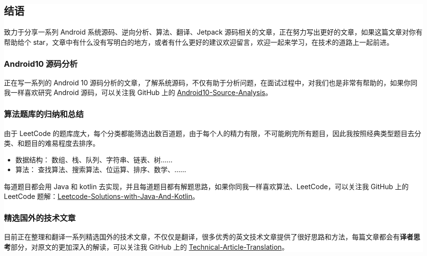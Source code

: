 ## 结语

致力于分享一系列 Android 系统源码、逆向分析、算法、翻译、Jetpack 源码相关的文章，正在努力写出更好的文章，如果这篇文章对你有帮助给个 star，文章中有什么没有写明白的地方，或者有什么更好的建议欢迎留言，欢迎一起来学习，在技术的道路上一起前进。

### Android10 源码分析

正在写一系列的 Android 10 源码分析的文章，了解系统源码，不仅有助于分析问题，在面试过程中，对我们也是非常有帮助的，如果你同我一样喜欢研究 Android 源码，可以关注我 GitHub 上的 [Android10-Source-Analysis](https://github.com/hi-dhl/Android10-Source-Analysis)。

### 算法题库的归纳和总结

由于 LeetCode 的题库庞大，每个分类都能筛选出数百道题，由于每个人的精力有限，不可能刷完所有题目，因此我按照经典类型题目去分类、和题目的难易程度去排序。

* 数据结构： 数组、栈、队列、字符串、链表、树……
* 算法： 查找算法、搜索算法、位运算、排序、数学、……

每道题目都会用 Java 和 kotlin 去实现，并且每道题目都有解题思路，如果你同我一样喜欢算法、LeetCode，可以关注我 GitHub 上的 LeetCode 题解：[Leetcode-Solutions-with-Java-And-Kotlin](https://github.com/hi-dhl/Leetcode-Solutions-with-Java-And-Kotlin)。

### 精选国外的技术文章

目前正在整理和翻译一系列精选国外的技术文章，不仅仅是翻译，很多优秀的英文技术文章提供了很好思路和方法，每篇文章都会有**译者思考**部分，对原文的更加深入的解读，可以关注我 GitHub 上的 [Technical-Article-Translation](https://github.com/hi-dhl/Technical-Article-Translation)。

